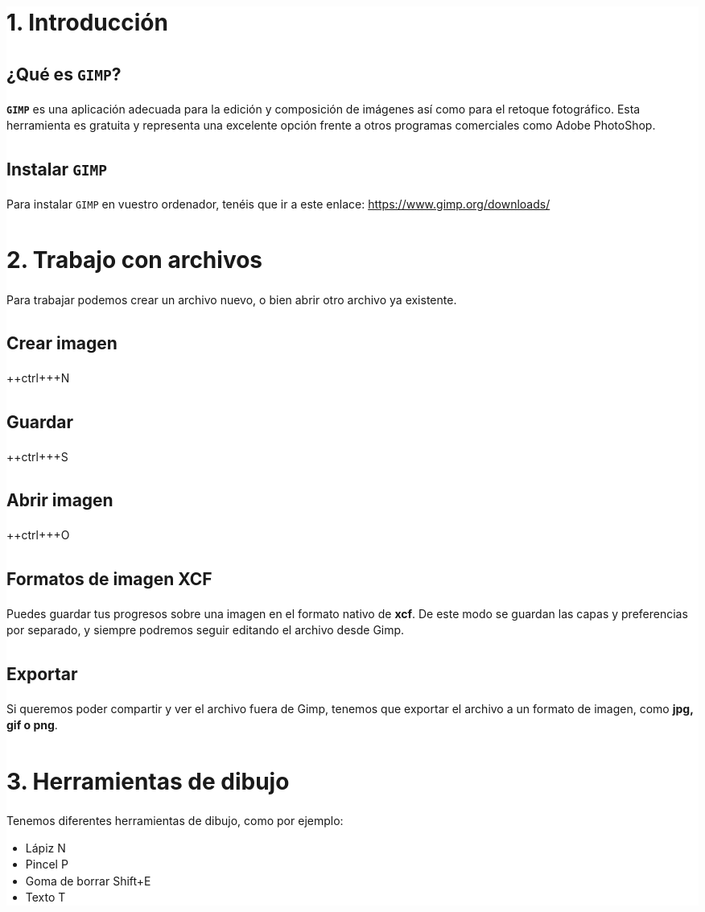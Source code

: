 # 1. Introducción

## ¿Qué es ``GIMP``?

**``GIMP``** es una aplicación adecuada para la edición y composición de imágenes así como para el retoque fotográfico. Esta herramienta es gratuita y representa una excelente opción frente a otros programas comerciales como Adobe PhotoShop.

## Instalar ``GIMP``

Para instalar ``GIMP`` en vuestro ordenador, tenéis que ir a este enlace: https://www.gimp.org/downloads/

# 2. Trabajo con archivos

Para trabajar podemos crear un archivo nuevo, o bien abrir otro archivo ya existente.

## Crear imagen

++ctrl+++N

## Guardar

++ctrl+++S

## Abrir imagen

++ctrl+++O

## Formatos de imagen XCF

Puedes guardar tus progresos sobre una imagen en el formato nativo de **xcf**. De este modo se guardan las capas y preferencias por separado, y siempre podremos seguir editando el archivo desde Gimp.

## Exportar

Si queremos poder compartir y ver el archivo fuera de Gimp, tenemos que exportar el archivo a un formato de imagen, como **jpg, gif o png**.

# 3. Herramientas de dibujo

Tenemos diferentes herramientas de dibujo, como por ejemplo:

- Lápiz N
- Pincel P
- Goma de borrar Shift+E
- Texto T
